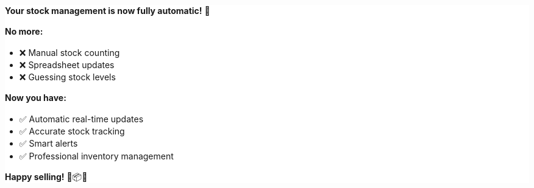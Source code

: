 
**Your stock management is now fully automatic!** 🎉

**No more:**
- ❌ Manual stock counting
- ❌ Spreadsheet updates
- ❌ Guessing stock levels

**Now you have:**
- ✅ Automatic real-time updates
- ✅ Accurate stock tracking
- ✅ Smart alerts
- ✅ Professional inventory management

**Happy selling!** 🚀📦✨
